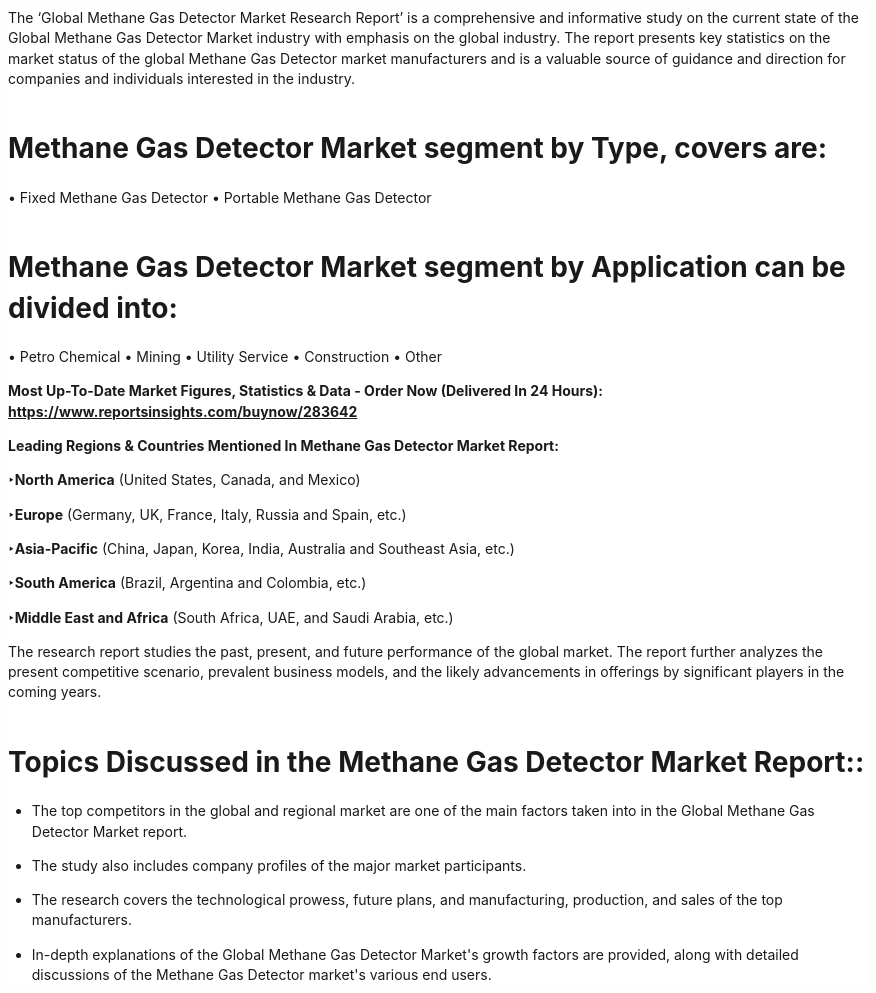 The ‘Global Methane Gas Detector Market Research Report’ is a comprehensive and informative study on the current state of the Global Methane Gas Detector Market industry with emphasis on the global industry. The report presents key statistics on the market status of the global Methane Gas Detector market manufacturers and is a valuable source of guidance and direction for companies and individuals interested in the industry.

# <strong>Methane Gas Detector Market segment by Type, covers are:</strong>

• Fixed Methane Gas Detector
• Portable Methane Gas Detector

# <strong>Methane Gas Detector Market segment by Application can be divided into:</strong>

• Petro Chemical
• Mining
• Utility Service
• Construction
• Other

<strong>Most Up-To-Date Market Figures, Statistics & Data - Order Now (Delivered In 24 Hours): <a href=https://www.reportsinsights.com/buynow/283642>https://www.reportsinsights.com/buynow/283642</a></strong>

<strong>Leading Regions &amp; Countries Mentioned In Methane Gas Detector Market Report:</strong>

<strong>‣North America</strong> (United States, Canada, and Mexico)

<strong>‣Europe</strong> (Germany, UK, France, Italy, Russia and Spain, etc.)

<strong>‣Asia-Pacific</strong> (China, Japan, Korea, India, Australia and Southeast Asia, etc.)

<strong>‣South America</strong> (Brazil, Argentina and Colombia, etc.)

<strong>‣Middle East and Africa</strong> (South Africa, UAE, and Saudi Arabia, etc.)

The research report studies the past, present, and future performance of the global market. The report further analyzes the present competitive scenario, prevalent business models, and the likely advancements in offerings by significant players in the coming years.

# <strong>Topics Discussed in the Methane Gas Detector Market Report::</strong>

- The top competitors in the global and regional market are one of the main factors taken into in the Global Methane Gas Detector Market report.

- The study also includes company profiles of the major market participants.

- The research covers the technological prowess, future plans, and manufacturing, production, and sales of the top manufacturers.

- In-depth explanations of the Global Methane Gas Detector Market's growth factors are provided, along with detailed discussions of the Methane Gas Detector market's various end users.
